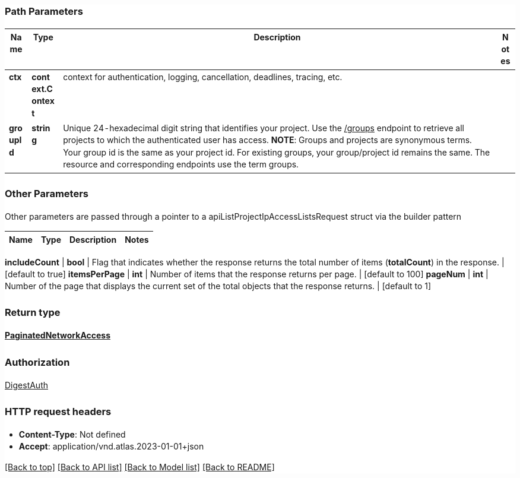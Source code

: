 ### Path Parameters


Name | Type | Description  | Notes
------------- | ------------- | ------------- | -------------
**ctx** | **context.Context** | context for authentication, logging, cancellation, deadlines, tracing, etc.
**groupId** | **string** | Unique 24-hexadecimal digit string that identifies your project. Use the [/groups](#tag/Projects/operation/listProjects) endpoint to retrieve all projects to which the authenticated user has access.  **NOTE**: Groups and projects are synonymous terms. Your group id is the same as your project id. For existing groups, your group/project id remains the same. The resource and corresponding endpoints use the term groups. | 

### Other Parameters

Other parameters are passed through a pointer to a apiListProjectIpAccessListsRequest struct via the builder pattern


Name | Type | Description  | Notes
------------- | ------------- | ------------- | -------------

 **includeCount** | **bool** | Flag that indicates whether the response returns the total number of items (**totalCount**) in the response. | [default to true]
 **itemsPerPage** | **int** | Number of items that the response returns per page. | [default to 100]
 **pageNum** | **int** | Number of the page that displays the current set of the total objects that the response returns. | [default to 1]

### Return type

[**PaginatedNetworkAccess**](PaginatedNetworkAccess.md)

### Authorization
[DigestAuth](../README.md#Authentication)

### HTTP request headers

- **Content-Type**: Not defined
- **Accept**: application/vnd.atlas.2023-01-01+json

[[Back to top]](#) [[Back to API list]](../README.md#documentation-for-api-endpoints)
[[Back to Model list]](../README.md#documentation-for-models)
[[Back to README]](../README.md)

